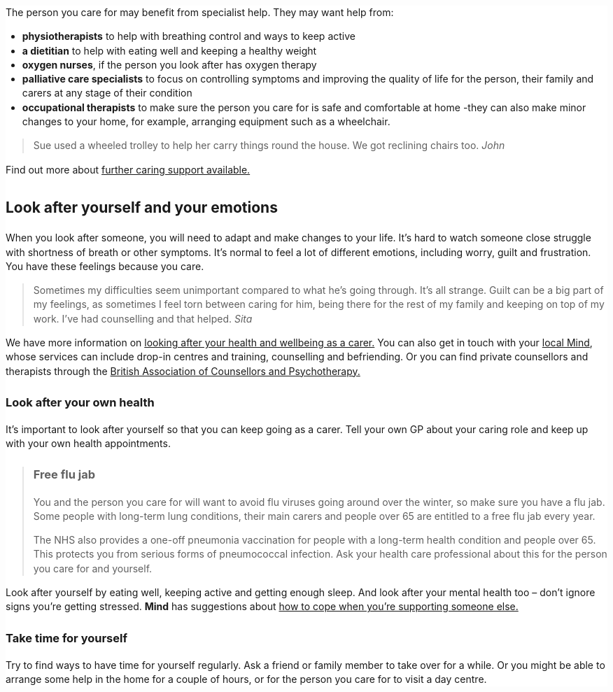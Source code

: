 > 
> 
The person you care for may benefit from specialist help. They may want help from:
* **physiotherapists** to help with breathing control and ways to keep active
* **a dietitian** to help with eating well and keeping a healthy weight
* **oxygen nurses**, if the person you look after has oxygen therapy
* **palliative care specialists** to focus on controlling symptoms and improving the quality of life for the person, their family and carers at any stage of their condition
* **occupational therapists** to make sure the person you care for is safe and comfortable at home -they can also make minor changes to your home, for example, arranging equipment such as a wheelchair.
> Sue used a wheeled trolley to help her carry things round the house. We got reclining chairs too. *John*
> 
> 
> 
Find out more about [further caring support available.](https://www.blf.org.uk/support-for-you/caring-for-someone-with-a-lung-condition/how-can-i-help-the-person-i-care-for)
## Look after yourself and your emotions
When you look after someone, you will need to adapt and make changes to your life. It’s hard to watch someone close struggle with shortness of breath or other symptoms. It’s normal to feel a lot of different emotions, including worry, guilt and frustration. You have these feelings because you care.
> Sometimes my difficulties seem unimportant compared to what he’s going through. It’s all strange. Guilt can be a big part of my feelings, as sometimes I feel torn between caring for him, being there for the rest of my family and keeping on top of my work. I’ve had counselling and that helped. *Sita*
> 
> 
> 
We have more information on [looking after your health and wellbeing as a carer.](https://www.blf.org.uk/support-for-you/caring-for-someone-with-a-lung-condition/support-for-carers#wellbeing)
You can also get in touch with your [local Mind](https://www.mind.org.uk/information-support/local-minds/), whose services can include drop-in centres and training, counselling and befriending. Or you can find private counsellors and therapists through the [British Association of Counsellors and Psychotherapy.](https://www.bacp.co.uk/)
### Look after your own health
It’s important to look after yourself so that you can keep going as a carer. Tell your own GP about your caring role and keep up with your own health appointments.
> ### Free flu jab
> 
> 
> You and the person you care for will want to avoid flu viruses going around over the winter, so make sure you have a flu jab. Some people with long-term lung conditions, their main carers and people over 65 are entitled to a free flu jab every year.
> 
> 
> The NHS also provides a one-off pneumonia vaccination for people with a long-term health condition and people over 65. This protects you from serious forms of pneumococcal infection. Ask your health care professional about this for the person you care for and yourself.
> 
> 
> 
Look after yourself by eating well, keeping active and getting enough sleep. And look after your mental health too – don’t ignore signs you’re getting stressed. **Mind** has suggestions about [how to cope when you’re supporting someone else.](https://www.mind.org.uk/information-support/helping-someone-else/carers-friends-family-coping-support/#AreYouACarer)
### Take time for yourself
Try to find ways to have time for yourself regularly. Ask a friend or family member to take over for a while. Or you might be able to arrange some help in the home for a couple of hours, or for the person you care for to visit a day centre.